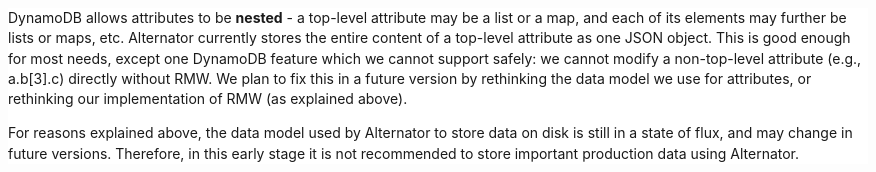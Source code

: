 DynamoDB allows attributes to be **nested** - a top-level attribute may
be a list or a map, and each of its elements may further be lists or
maps, etc. Alternator currently stores the entire content of a top-level
attribute as one JSON object. This is good enough for most needs, except
one DynamoDB feature which we cannot support safely: we cannot modify
a non-top-level attribute (e.g., a.b[3].c) directly without RMW. We plan
to fix this in a future version by rethinking the data model we use for
attributes, or rethinking our implementation of RMW (as explained above).

For reasons explained above, the data model used by Alternator to store
data on disk is still in a state of flux, and may change in future versions.
Therefore, in this early stage it is not recommended to store important
production data using Alternator.
